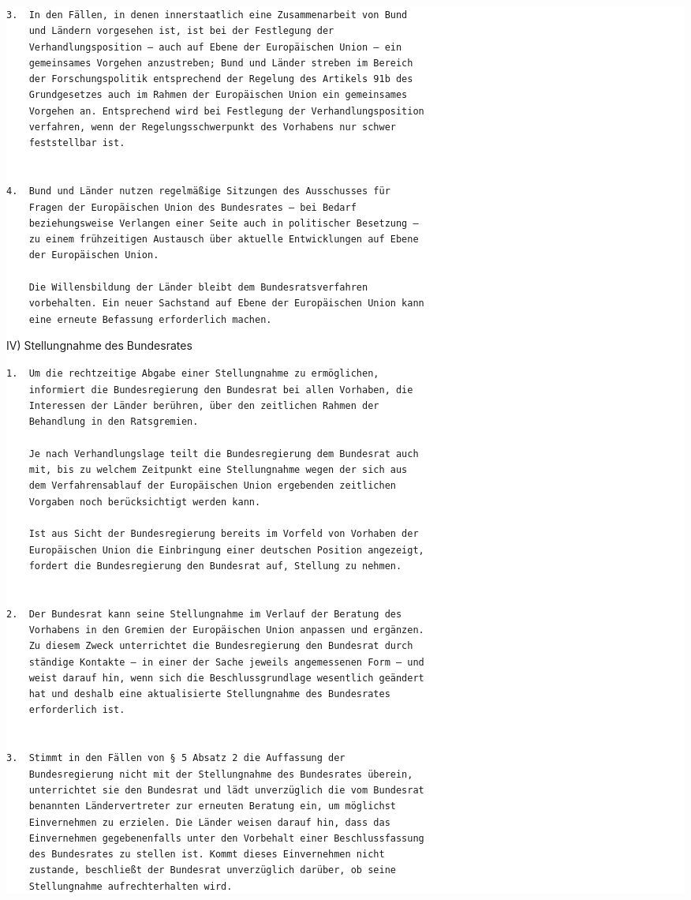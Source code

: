 
    3.  In den Fällen, in denen innerstaatlich eine Zusammenarbeit von Bund
        und Ländern vorgesehen ist, ist bei der Festlegung der
        Verhandlungsposition – auch auf Ebene der Europäischen Union – ein
        gemeinsames Vorgehen anzustreben; Bund und Länder streben im Bereich
        der Forschungspolitik entsprechend der Regelung des Artikels 91b des
        Grundgesetzes auch im Rahmen der Europäischen Union ein gemeinsames
        Vorgehen an. Entsprechend wird bei Festlegung der Verhandlungsposition
        verfahren, wenn der Regelungsschwerpunkt des Vorhabens nur schwer
        feststellbar ist.


    4.  Bund und Länder nutzen regelmäßige Sitzungen des Ausschusses für
        Fragen der Europäischen Union des Bundesrates – bei Bedarf
        beziehungsweise Verlangen einer Seite auch in politischer Besetzung –
        zu einem frühzeitigen Austausch über aktuelle Entwicklungen auf Ebene
        der Europäischen Union.

        Die Willensbildung der Länder bleibt dem Bundesratsverfahren
        vorbehalten. Ein neuer Sachstand auf Ebene der Europäischen Union kann
        eine erneute Befassung erforderlich machen.





IV) Stellungnahme des Bundesrates

    1.  Um die rechtzeitige Abgabe einer Stellungnahme zu ermöglichen,
        informiert die Bundesregierung den Bundesrat bei allen Vorhaben, die
        Interessen der Länder berühren, über den zeitlichen Rahmen der
        Behandlung in den Ratsgremien.

        Je nach Verhandlungslage teilt die Bundesregierung dem Bundesrat auch
        mit, bis zu welchem Zeitpunkt eine Stellungnahme wegen der sich aus
        dem Verfahrensablauf der Europäischen Union ergebenden zeitlichen
        Vorgaben noch berücksichtigt werden kann.

        Ist aus Sicht der Bundesregierung bereits im Vorfeld von Vorhaben der
        Europäischen Union die Einbringung einer deutschen Position angezeigt,
        fordert die Bundesregierung den Bundesrat auf, Stellung zu nehmen.


    2.  Der Bundesrat kann seine Stellungnahme im Verlauf der Beratung des
        Vorhabens in den Gremien der Europäischen Union anpassen und ergänzen.
        Zu diesem Zweck unterrichtet die Bundesregierung den Bundesrat durch
        ständige Kontakte – in einer der Sache jeweils angemessenen Form – und
        weist darauf hin, wenn sich die Beschlussgrundlage wesentlich geändert
        hat und deshalb eine aktualisierte Stellungnahme des Bundesrates
        erforderlich ist.


    3.  Stimmt in den Fällen von § 5 Absatz 2 die Auffassung der
        Bundesregierung nicht mit der Stellungnahme des Bundesrates überein,
        unterrichtet sie den Bundesrat und lädt unverzüglich die vom Bundesrat
        benannten Ländervertreter zur erneuten Beratung ein, um möglichst
        Einvernehmen zu erzielen. Die Länder weisen darauf hin, dass das
        Einvernehmen gegebenenfalls unter den Vorbehalt einer Beschlussfassung
        des Bundesrates zu stellen ist. Kommt dieses Einvernehmen nicht
        zustande, beschließt der Bundesrat unverzüglich darüber, ob seine
        Stellungnahme aufrechterhalten wird.
